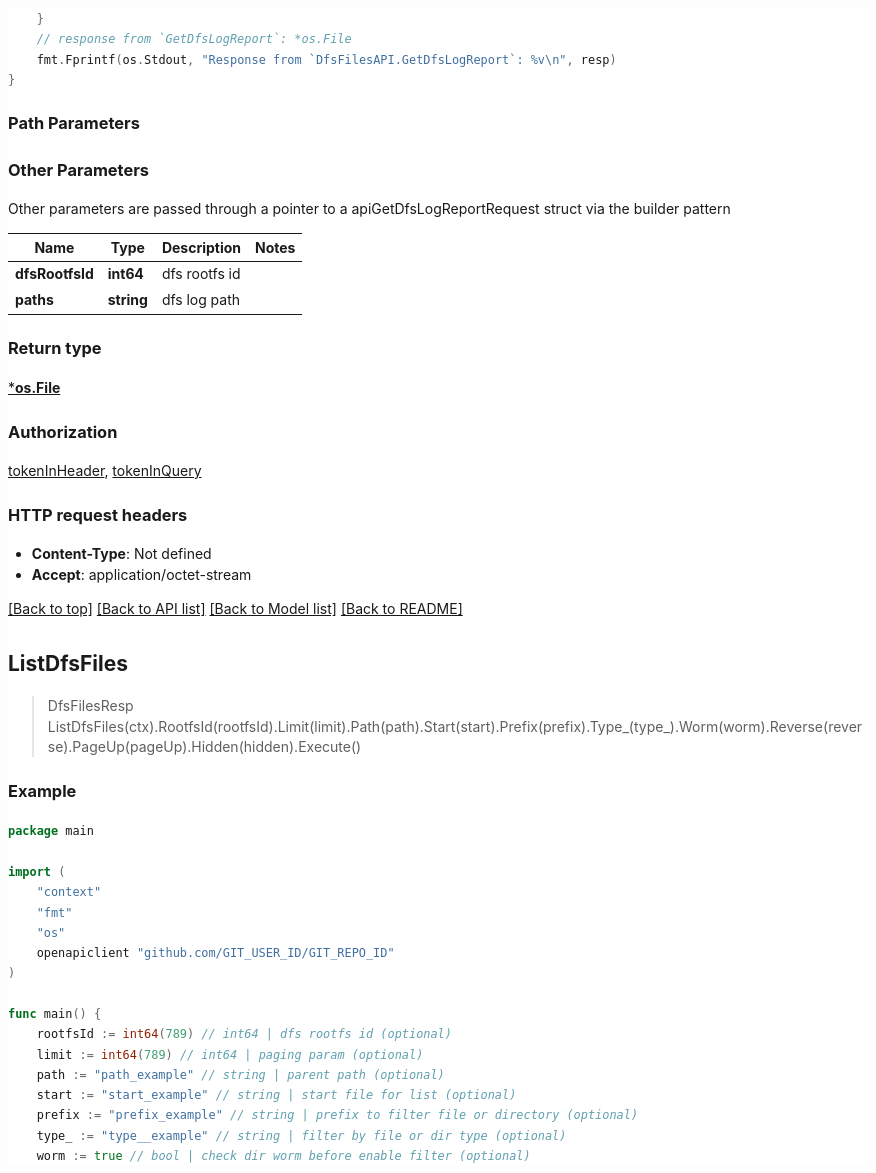 ```go
	}
	// response from `GetDfsLogReport`: *os.File
	fmt.Fprintf(os.Stdout, "Response from `DfsFilesAPI.GetDfsLogReport`: %v\n", resp)
}
```

### Path Parameters



### Other Parameters

Other parameters are passed through a pointer to a apiGetDfsLogReportRequest struct via the builder pattern


Name | Type | Description  | Notes
------------- | ------------- | ------------- | -------------
 **dfsRootfsId** | **int64** | dfs rootfs id | 
 **paths** | **string** | dfs log path | 

### Return type

[***os.File**](*os.File.md)

### Authorization

[tokenInHeader](../README.md#tokenInHeader), [tokenInQuery](../README.md#tokenInQuery)

### HTTP request headers

- **Content-Type**: Not defined
- **Accept**: application/octet-stream

[[Back to top]](#) [[Back to API list]](../README.md#documentation-for-api-endpoints)
[[Back to Model list]](../README.md#documentation-for-models)
[[Back to README]](../README.md)


## ListDfsFiles

> DfsFilesResp ListDfsFiles(ctx).RootfsId(rootfsId).Limit(limit).Path(path).Start(start).Prefix(prefix).Type_(type_).Worm(worm).Reverse(reverse).PageUp(pageUp).Hidden(hidden).Execute()





### Example

```go
package main

import (
	"context"
	"fmt"
	"os"
	openapiclient "github.com/GIT_USER_ID/GIT_REPO_ID"
)

func main() {
	rootfsId := int64(789) // int64 | dfs rootfs id (optional)
	limit := int64(789) // int64 | paging param (optional)
	path := "path_example" // string | parent path (optional)
	start := "start_example" // string | start file for list (optional)
	prefix := "prefix_example" // string | prefix to filter file or directory (optional)
	type_ := "type__example" // string | filter by file or dir type (optional)
	worm := true // bool | check dir worm before enable filter (optional)
```